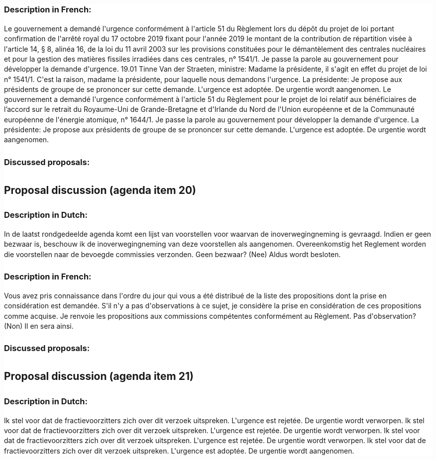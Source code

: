 ### Description in French:

Le gouvernement a demandé l'urgence conformément à l'article 51 du Règlement lors du dépôt du projet de loi portant confirmation de l'arrêté royal du 17 octobre 2019 fixant pour l'année 2019 Ie montant de la contribution de répartition visée à l'article 14, § 8, alinéa 16, de la loi du 11 avril 2003 sur les provisions constituées pour Ie démantèlement des centrales nucléaires et pour la gestion des matières fissiles irradiées dans ces centrales, n° 1541/1. Je passe la parole au gouvernement pour développer la demande d'urgence. 19.01 Tinne Van der Straeten, ministre: Madame la présidente, il s'agit en effet du projet de loi n° 1541/1. C'est la raison, madame la présidente, pour laquelle nous demandons l'urgence. La présidente: Je propose aux présidents de groupe de se prononcer sur cette demande. L'urgence est adoptée. De urgentie wordt aangenomen. Le gouvernement a demandé l'urgence conformément à l'article 51 du Règlement pour le projet de loi relatif aux bénéficiaires de l’accord sur le retrait du Royaume-Uni de Grande-Bretagne et d'Irlande du Nord de l'Union européenne et de la Communauté européenne de l'énergie atomique, n° 1644/1. Je passe la parole au gouvernement pour développer la demande d'urgence. La présidente: Je propose aux présidents de groupe de se prononcer sur cette demande. L'urgence est adoptée. De urgentie wordt aangenomen.



### Discussed proposals:

## Proposal discussion (agenda item 20)

### Description in Dutch:

In de laatst rondgedeelde agenda komt een lijst van voorstellen voor waarvan de inoverweging­neming is gevraagd. Indien er geen bezwaar is, beschouw ik de inoverwegingneming van deze voorstellen als aangenomen. Overeenkomstig het Reglement worden die voorstellen naar de bevoegde commissies verzonden. Geen bezwaar? (Nee) Aldus wordt besloten.

### Description in French:

Vous avez pris connaissance dans l'ordre du jour qui vous a été distribué de la liste des propositions dont la prise en considération est demandée. S'il n'y a pas d'observations à ce sujet, je considère la prise en considération de ces propositions comme acquise. Je renvoie les propositions aux commissions compétentes conformément au Règlement. Pas d'observation? (Non) Il en sera ainsi.



### Discussed proposals:

## Proposal discussion (agenda item 21)

### Description in Dutch:

Ik stel voor dat de fractievoorzitters zich over dit verzoek uitspreken. L'urgence est rejetée. De urgentie wordt verworpen. Ik stel voor dat de fractievoorzitters zich over dit verzoek uitspreken. L'urgence est rejetée. De urgentie wordt verworpen. Ik stel voor dat de fractievoorzitters zich over dit verzoek uitspreken. L'urgence est rejetée. De urgentie wordt verworpen. Ik stel voor dat de fractievoorzitters zich over dit verzoek uitspreken. L'urgence est adoptée. De urgentie wordt aangenomen.
